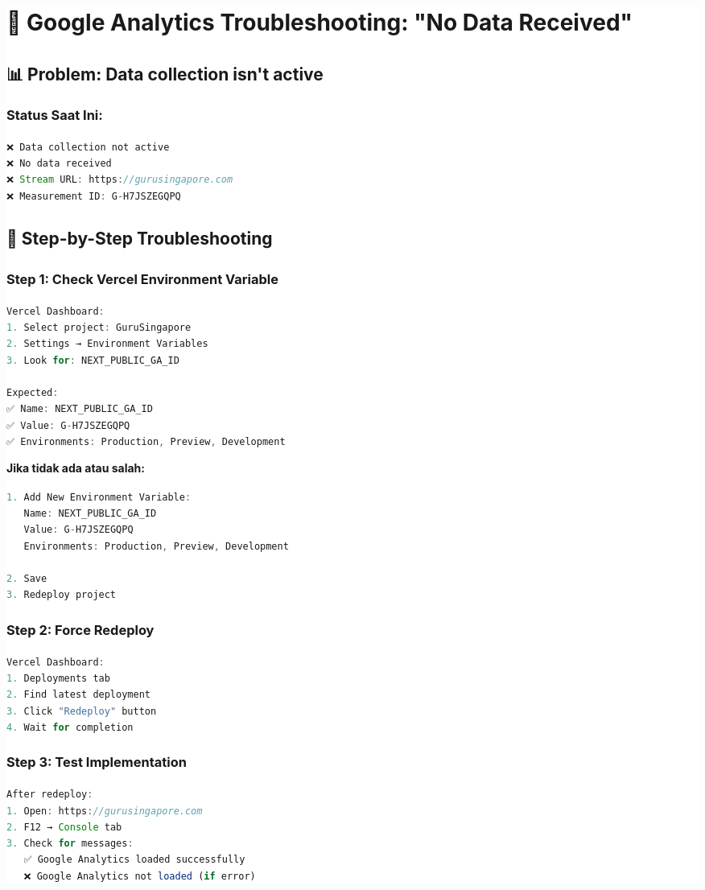# 🚨 **Google Analytics Troubleshooting: "No Data Received"**

## 📊 **Problem: Data collection isn't active**

### **Status Saat Ini:**
```javascript
❌ Data collection not active
❌ No data received
❌ Stream URL: https://gurusingapore.com
❌ Measurement ID: G-H7JSZEGQPQ
```

## 🔧 **Step-by-Step Troubleshooting**

### **Step 1: Check Vercel Environment Variable**
```javascript
Vercel Dashboard:
1. Select project: GuruSingapore
2. Settings → Environment Variables
3. Look for: NEXT_PUBLIC_GA_ID

Expected:
✅ Name: NEXT_PUBLIC_GA_ID
✅ Value: G-H7JSZEGQPQ
✅ Environments: Production, Preview, Development
```

**Jika tidak ada atau salah:**
```javascript
1. Add New Environment Variable:
   Name: NEXT_PUBLIC_GA_ID
   Value: G-H7JSZEGQPQ
   Environments: Production, Preview, Development

2. Save
3. Redeploy project
```

### **Step 2: Force Redeploy**
```javascript
Vercel Dashboard:
1. Deployments tab
2. Find latest deployment
3. Click "Redeploy" button
4. Wait for completion
```

### **Step 3: Test Implementation**
```javascript
After redeploy:
1. Open: https://gurusingapore.com
2. F12 → Console tab
3. Check for messages:
   ✅ Google Analytics loaded successfully
   ❌ Google Analytics not loaded (if error)
```
